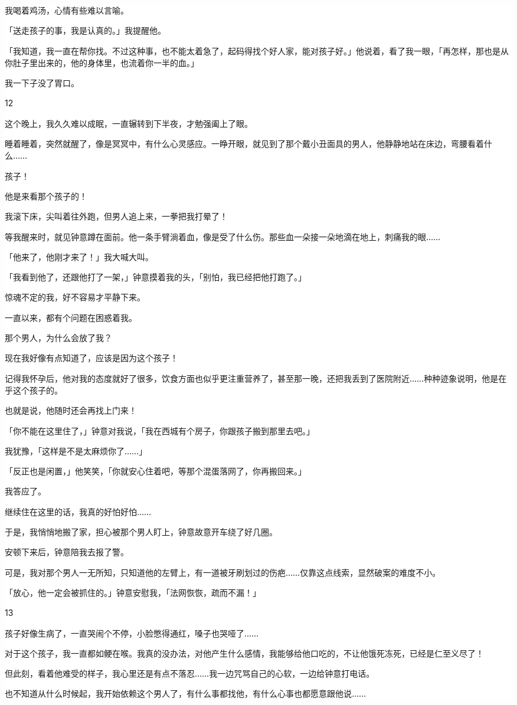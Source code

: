 我喝着鸡汤，心情有些难以言喻。

「送走孩子的事，我是认真的。」我提醒他。

「我知道，我一直在帮你找。不过这种事，也不能太着急了，起码得找个好人家，能对孩子好。」他说着，看了我一眼，「再怎样，那也是从你肚子里出来的，他的身体里，也流着你一半的血。」

我一下子没了胃口。

12

这个晚上，我久久难以成眠，一直辗转到下半夜，才勉强阖上了眼。

睡着睡着，突然就醒了，像是冥冥中，有什么心灵感应。一睁开眼，就见到了那个戴小丑面具的男人，他静静地站在床边，弯腰看着什么……

孩子！

他是来看那个孩子的！

我滚下床，尖叫着往外跑，但男人追上来，一拳把我打晕了！

等我醒来时，就见钟意蹲在面前。他一条手臂淌着血，像是受了什么伤。那些血一朵接一朵地滴在地上，刺痛我的眼……

「他来了，他刚才来了！」我大喊大叫。

「我看到他了，还跟他打了一架，」钟意摸着我的头，「别怕，我已经把他打跑了。」

惊魂不定的我，好不容易才平静下来。

一直以来，都有个问题在困惑着我。

那个男人，为什么会放了我？

现在我好像有点知道了，应该是因为这个孩子！

记得我怀孕后，他对我的态度就好了很多，饮食方面也似乎更注重营养了，甚至那一晚，还把我丢到了医院附近……种种迹象说明，他是在乎这个孩子的。

也就是说，他随时还会再找上门来！

「你不能在这里住了，」钟意对我说，「我在西城有个房子，你跟孩子搬到那里去吧。」

我犹豫，「这样是不是太麻烦你了……」

「反正也是闲置，」他笑笑，「你就安心住着吧，等那个混蛋落网了，你再搬回来。」

我答应了。

继续住在这里的话，我真的好怕好怕……

于是，我悄悄地搬了家，担心被那个男人盯上，钟意故意开车绕了好几圈。

安顿下来后，钟意陪我去报了警。

可是，我对那个男人一无所知，只知道他的左臂上，有一道被牙刷划过的伤疤……仅靠这点线索，显然破案的难度不小。

「放心，他一定会被抓住的。」钟意安慰我，「法网恢恢，疏而不漏！」

13

孩子好像生病了，一直哭闹个不停，小脸憋得通红，嗓子也哭哑了……

对于这个孩子，我一直都如鲠在喉。我真的没办法，对他产生什么感情，我能够给他口吃的，不让他饿死冻死，已经是仁至义尽了！

但此刻，看着他难受的样子，我心里还是有点不落忍……我一边咒骂自己的心软，一边给钟意打电话。

也不知道从什么时候起，我开始依赖这个男人了，有什么事都找他，有什么心事也都愿意跟他说……
